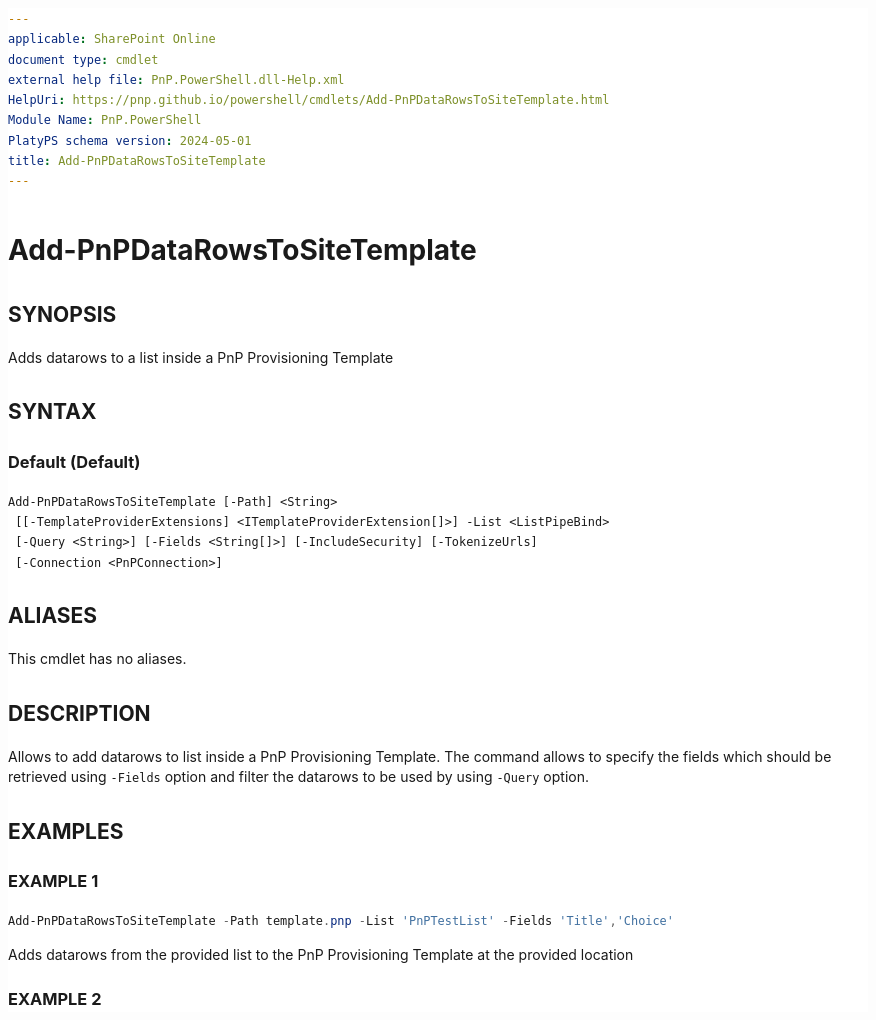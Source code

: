 ```yaml
---
applicable: SharePoint Online
document type: cmdlet
external help file: PnP.PowerShell.dll-Help.xml
HelpUri: https://pnp.github.io/powershell/cmdlets/Add-PnPDataRowsToSiteTemplate.html
Module Name: PnP.PowerShell
PlatyPS schema version: 2024-05-01
title: Add-PnPDataRowsToSiteTemplate
---
```


# Add-PnPDataRowsToSiteTemplate

## SYNOPSIS

Adds datarows to a list inside a PnP Provisioning Template

## SYNTAX

### Default (Default)

```
Add-PnPDataRowsToSiteTemplate [-Path] <String>
 [[-TemplateProviderExtensions] <ITemplateProviderExtension[]>] -List <ListPipeBind>
 [-Query <String>] [-Fields <String[]>] [-IncludeSecurity] [-TokenizeUrls]
 [-Connection <PnPConnection>]
```

## ALIASES

This cmdlet has no aliases.

## DESCRIPTION

Allows to add datarows to list inside a PnP Provisioning Template. The command allows to specify the fields which should be retrieved using `-Fields` option and filter the datarows to be used by using `-Query` option.

## EXAMPLES

### EXAMPLE 1

```powershell
Add-PnPDataRowsToSiteTemplate -Path template.pnp -List 'PnPTestList' -Fields 'Title','Choice'
```

Adds datarows from the provided list to the PnP Provisioning Template at the provided location

### EXAMPLE 2
